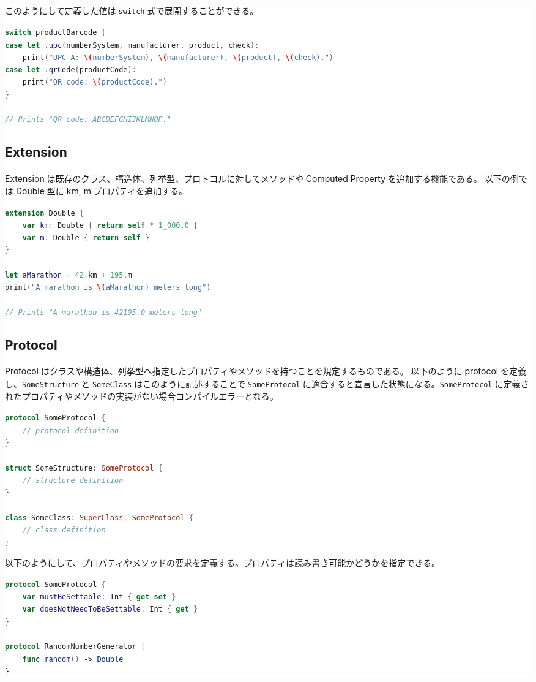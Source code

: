 このようにして定義した値は `switch` 式で展開することができる。

```swift
switch productBarcode {
case let .upc(numberSystem, manufacturer, product, check):
    print("UPC-A: \(numberSystem), \(manufacturer), \(product), \(check).")
case let .qrCode(productCode):
    print("QR code: \(productCode).")
}

// Prints "QR code: ABCDEFGHIJKLMNOP."
```

## Extension

Extension は既存のクラス、構造体、列挙型、プロトコルに対してメソッドや Computed Property を追加する機能である。
以下の例では Double 型に km, m プロパティを追加する。

```swift
extension Double {
    var km: Double { return self * 1_000.0 }
    var m: Double { return self }
}

let aMarathon = 42.km + 195.m
print("A marathon is \(aMarathon) meters long")

// Prints "A marathon is 42195.0 meters long"
```

## Protocol

Protocol はクラスや構造体、列挙型へ指定したプロパティやメソッドを持つことを規定するものである。
以下のように protocol を定義し、`SomeStructure` と `SomeClass` はこのように記述することで `SomeProtocol` に適合すると宣言した状態になる。`SomeProtocol` に定義されたプロパティやメソッドの実装がない場合コンパイルエラーとなる。

```swift
protocol SomeProtocol {
    // protocol definition
}

struct SomeStructure: SomeProtocol {
    // structure definition
}

class SomeClass: SuperClass, SomeProtocol {
    // class definition
}
```

以下のようにして、プロパティやメソッドの要求を定義する。プロパティは読み書き可能かどうかを指定できる。

```swift
protocol SomeProtocol {
    var mustBeSettable: Int { get set }
    var doesNotNeedToBeSettable: Int { get }
}

protocol RandomNumberGenerator {
    func random() -> Double
}
```
